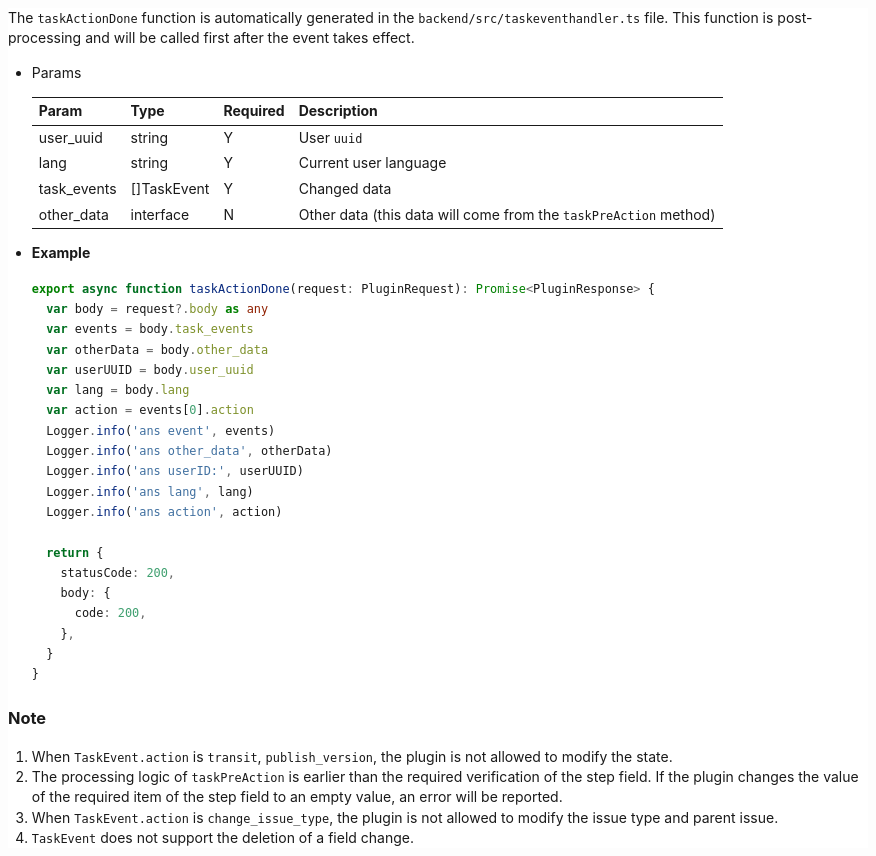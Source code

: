 The `taskActionDone` function is automatically generated in the `backend/src/taskeventhandler.ts` file. This function is post-processing and will be called first after the event takes effect.

- Params

  | Param       | Type        | Required | Description                                                      |
  | ----------- | ----------- | -------- | ---------------------------------------------------------------- |
  | user_uuid   | string      | Y        | User `uuid`                                                      |
  | lang        | string      | Y        | Current user language                                            |
  | task_events | []TaskEvent | Y        | Changed data                                                     |
  | other_data  | interface   | N        | Other data (this data will come from the `taskPreAction` method) |

- **Example**

  ```typescript
  export async function taskActionDone(request: PluginRequest): Promise<PluginResponse> {
    var body = request?.body as any
    var events = body.task_events
    var otherData = body.other_data
    var userUUID = body.user_uuid
    var lang = body.lang
    var action = events[0].action
    Logger.info('ans event', events)
    Logger.info('ans other_data', otherData)
    Logger.info('ans userID:', userUUID)
    Logger.info('ans lang', lang)
    Logger.info('ans action', action)

    return {
      statusCode: 200,
      body: {
        code: 200,
      },
    }
  }
  ```

### **Note**

1. When `TaskEvent.action` is `transit`, `publish_version`, the plugin is not allowed to modify the state.
2. The processing logic of `taskPreAction` is earlier than the required verification of the step field. If the plugin changes the value of the required item of the step field to an empty value, an error will be reported.
3. When `TaskEvent.action` is `change_issue_type`, the plugin is not allowed to modify the issue type and parent issue.
4. `TaskEvent` does not support the deletion of a field change.
